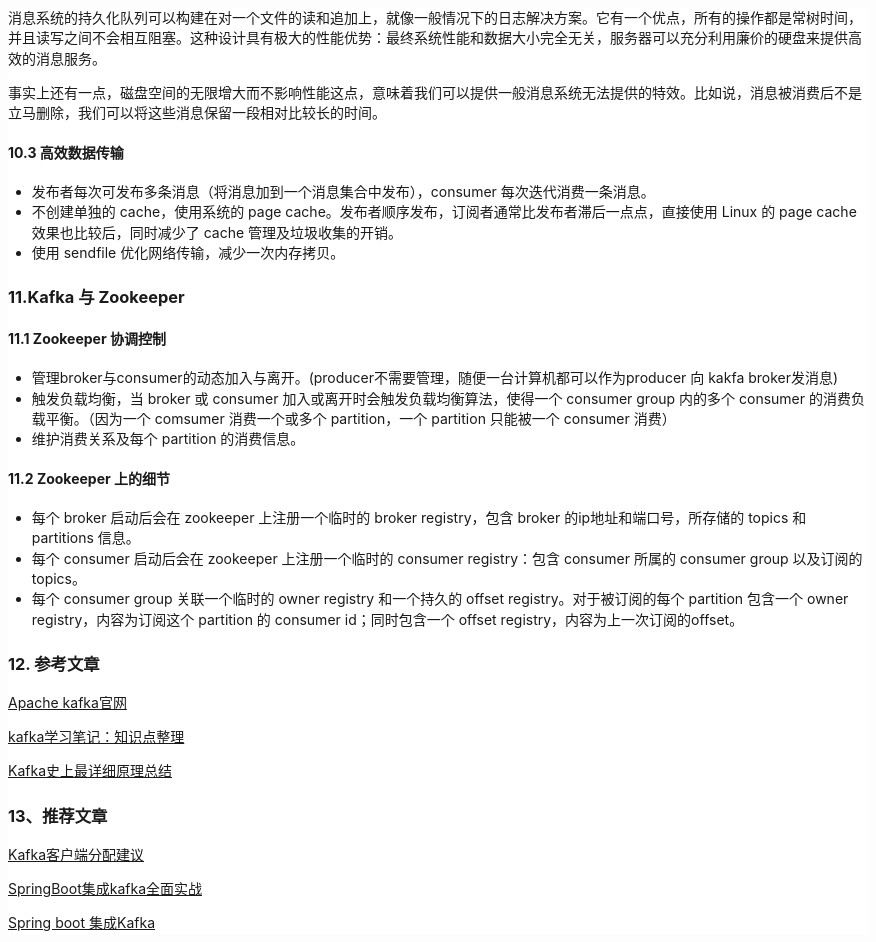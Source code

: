 消息系统的持久化队列可以构建在对一个文件的读和追加上，就像一般情况下的日志解决方案。它有一个优点，所有的操作都是常树时间，并且读写之间不会相互阻塞。这种设计具有极大的性能优势：最终系统性能和数据大小完全无关，服务器可以充分利用廉价的硬盘来提供高效的消息服务。

事实上还有一点，磁盘空间的无限增大而不影响性能这点，意味着我们可以提供一般消息系统无法提供的特效。比如说，消息被消费后不是立马删除，我们可以将这些消息保留一段相对比较长的时间。

#### 10.3 高效数据传输
- 发布者每次可发布多条消息（将消息加到一个消息集合中发布），consumer 每次迭代消费一条消息。
- 不创建单独的 cache，使用系统的 page cache。发布者顺序发布，订阅者通常比发布者滞后一点点，直接使用 Linux 的 page cache 效果也比较后，同时减少了 cache 管理及垃圾收集的开销。
- 使用 sendfile 优化网络传输，减少一次内存拷贝。

### 11.Kafka 与 Zookeeper
#### 11.1 Zookeeper 协调控制
- 管理broker与consumer的动态加入与离开。(producer不需要管理，随便一台计算机都可以作为producer 向 kakfa broker发消息)
- 触发负载均衡，当 broker 或 consumer 加入或离开时会触发负载均衡算法，使得一个 consumer group 内的多个 consumer 的消费负载平衡。（因为一个 comsumer 消费一个或多个 partition，一个 partition 只能被一个 consumer 消费）
- 维护消费关系及每个 partition 的消费信息。

#### 11.2 Zookeeper 上的细节
- 每个 broker 启动后会在 zookeeper 上注册一个临时的 broker registry，包含 broker 的ip地址和端口号，所存储的 topics 和 partitions 信息。
- 每个 consumer 启动后会在 zookeeper 上注册一个临时的 consumer registry：包含 consumer 所属的 consumer group 以及订阅的 topics。
- 每个 consumer group 关联一个临时的 owner registry 和一个持久的 offset registry。对于被订阅的每个 partition 包含一个 owner registry，内容为订阅这个 partition 的 consumer id；同时包含一个 offset registry，内容为上一次订阅的offset。

### 12. 参考文章

[Apache kafka官网](http://kafka.apache.org/documentation "Apache kafka官网")

[kafka学习笔记：知识点整理](https://www.cnblogs.com/cyfonly/p/5954614.html "kafka学习笔记：知识点整理")

[Kafka史上最详细原理总结](https://www.cnblogs.com/cxxjohnson/p/8921661.html "Kafka史上最详细原理总结")

### 13、推荐文章
[Kafka客户端分配建议](https://cwiki.apache.org/confluence/display/KAFKA/Kafka+Client-side+Assignment+Proposal "Kafka客户端分配建议")

[SpringBoot集成kafka全面实战](https://blog.csdn.net/yuanlong122716/article/details/105160545 "SpringBoot集成kafka全面实战")

[Spring boot 集成Kafka](https://www.cnblogs.com/jonban/p/spring-kafka.html "Spring boot 集成Kafka")